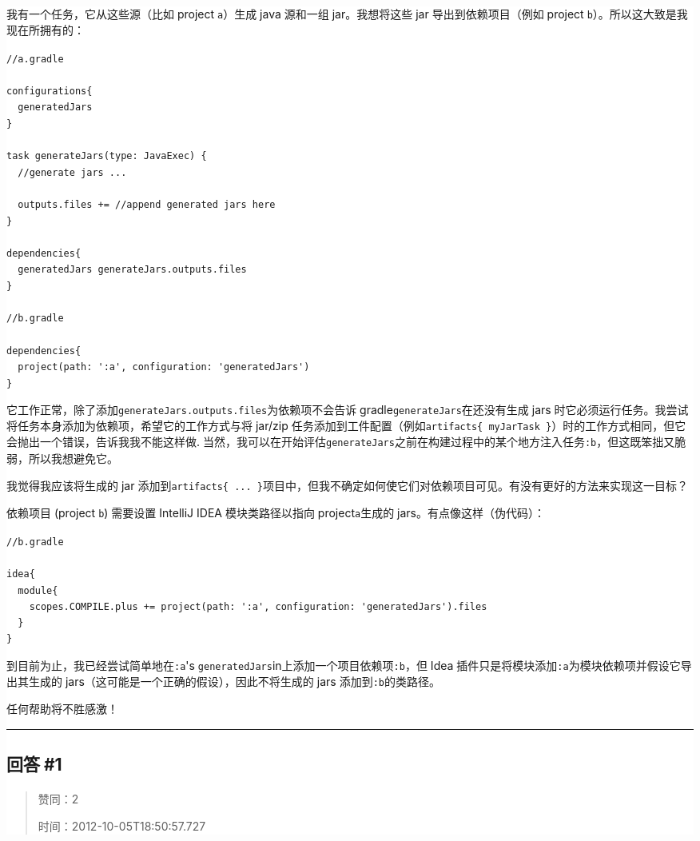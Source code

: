 我有一个任务，它从这些源（比如 project `a`）生成 java 源和一组 jar。我想将这些 jar 导出到依赖项目（例如 project `b`）。所以这大致是我现在所拥有的：

```
//a.gradle

configurations{
  generatedJars
}

task generateJars(type: JavaExec) { 
  //generate jars ... 

  outputs.files += //append generated jars here
} 

dependencies{
  generatedJars generateJars.outputs.files
}

//b.gradle

dependencies{
  project(path: ':a', configuration: 'generatedJars')
} 
```

它工作正常，除了添加`generateJars.outputs.files`为依赖项不会告诉 gradle`generateJars`在还没有生成 jars 时它必须运行任务。我尝试将任务本身添加为依赖项，希望它的工作方式与将 jar/zip 任务添加到工件配置（例如`artifacts{ myJarTask }`）时的工作方式相同，但它会抛出一个错误，告诉我我不能这样做. 当然，我可以在开始评估`generateJars`之前在构建过程中的某个地方注入任务`:b`，但这既笨拙又脆弱，所以我想避免它。

我觉得我应该将生成的 jar 添加到`artifacts{ ... }`项目中，但我不确定如何使它们对依赖项目可见。有没有更好的方法来实现这一目标？

依赖项目 (project `b`) 需要设置 IntelliJ IDEA 模块类路径以指向 project`a`生成的 jars。有点像这样（伪代码）：

```
//b.gradle

idea{
  module{
    scopes.COMPILE.plus += project(path: ':a', configuration: 'generatedJars').files
  }
} 
```

到目前为止，我已经尝试简单地在`:a`'s `generatedJars`in上添加一个项目依赖项`:b`，但 Idea 插件只是将模块添加`:a`为模块依赖项并假设它导出其生成的 jars（这可能是一个正确的假设），因此不将生成的 jars 添加到`:b`的类路径。

任何帮助将不胜感激！

* * *

## 回答 #1

> 赞同：2
> 
> 时间：2012-10-05T18:50:57.727
